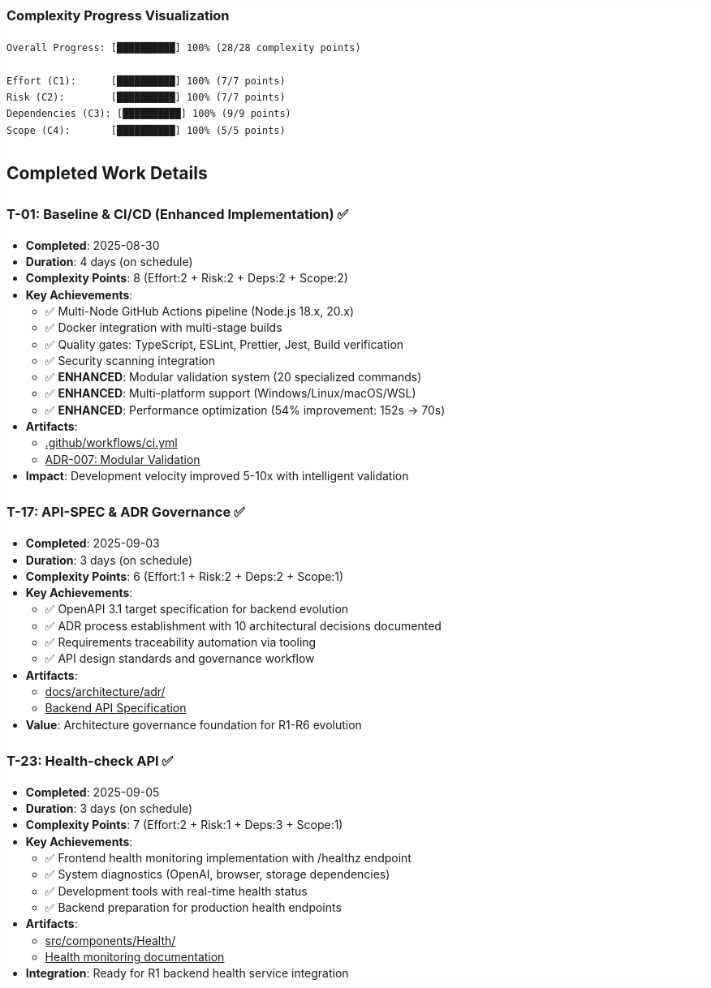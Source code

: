 ### Complexity Progress Visualization
```
Overall Progress: [██████████] 100% (28/28 complexity points)

Effort (C1):      [██████████] 100% (7/7 points)
Risk (C2):        [██████████] 100% (7/7 points)
Dependencies (C3): [██████████] 100% (9/9 points)
Scope (C4):       [██████████] 100% (5/5 points)
```

## Completed Work Details

### T-01: Baseline & CI/CD (Enhanced Implementation) ✅
- **Completed**: 2025-08-30
- **Duration**: 4 days (on schedule)
- **Complexity Points**: 8 (Effort:2 + Risk:2 + Deps:2 + Scope:2)
- **Key Achievements**:
  - ✅ Multi-Node GitHub Actions pipeline (Node.js 18.x, 20.x)
  - ✅ Docker integration with multi-stage builds
  - ✅ Quality gates: TypeScript, ESLint, Prettier, Jest, Build verification
  - ✅ Security scanning integration
  - ✅ **ENHANCED**: Modular validation system (20 specialized commands)
  - ✅ **ENHANCED**: Multi-platform support (Windows/Linux/macOS/WSL)
  - ✅ **ENHANCED**: Performance optimization (54% improvement: 152s → 70s)
- **Artifacts**:
  - [.github/workflows/ci.yml](../../../.github/workflows/ci.yml)
  - [ADR-007: Modular Validation](../../../docs/architecture/adr/ADR-007-modular-validation-system.md)
- **Impact**: Development velocity improved 5-10x with intelligent validation

### T-17: API-SPEC & ADR Governance ✅
- **Completed**: 2025-09-03
- **Duration**: 3 days (on schedule)
- **Complexity Points**: 6 (Effort:1 + Risk:2 + Deps:2 + Scope:1)
- **Key Achievements**:
  - ✅ OpenAPI 3.1 target specification for backend evolution
  - ✅ ADR process establishment with 10 architectural decisions documented
  - ✅ Requirements traceability automation via tooling
  - ✅ API design standards and governance workflow
- **Artifacts**:
  - [docs/architecture/adr/](../../../docs/architecture/adr/)
  - [Backend API Specification](../../../backend/docs/api/)
- **Value**: Architecture governance foundation for R1-R6 evolution

### T-23: Health-check API ✅
- **Completed**: 2025-09-05
- **Duration**: 3 days (on schedule)
- **Complexity Points**: 7 (Effort:2 + Risk:1 + Deps:3 + Scope:1)
- **Key Achievements**:
  - ✅ Frontend health monitoring implementation with /healthz endpoint
  - ✅ System diagnostics (OpenAI, browser, storage dependencies)
  - ✅ Development tools with real-time health status
  - ✅ Backend preparation for production health endpoints
- **Artifacts**:
  - [src/components/Health/](../../../src/components/Health/)
  - [Health monitoring documentation](../../../src/docs/monitoring/)
- **Integration**: Ready for R1 backend health service integration

